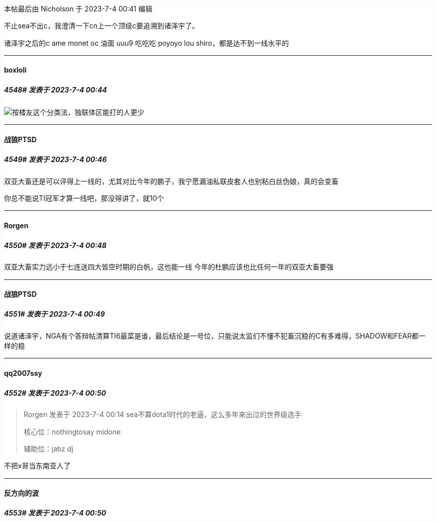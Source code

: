  本帖最后由 Nicholson 于 2023-7-4 00:41 编辑 

不止sea不出c，我澄清一下cn上一个顶级c要追溯到诸泽宇了。

诸泽宇之后的c ame monet oc 油面 uuu9 吃吃吃 poyoyo lou shiro，都是达不到一线水平的


*****

####  boxloli  
##### 4548#       发表于 2023-7-4 00:44

<img src="https://static.saraba1st.com/image/smiley/face2017/067.png" referrerpolicy="no-referrer">按楼友这个分类法，独联体区能打的人更少

*****

####  战狼PTSD  
##### 4549#       发表于 2023-7-4 00:46

双亚大畜还是可以评得上一线的，尤其对比今年的鹏子，我宁愿漏油私联皮套人也别粘白丝伪娘，真的会变畜

你总不能说TI冠军才算一线吧，那没得讲了，就10个

*****

####  Rorgen  
##### 4550#       发表于 2023-7-4 00:48

双亚大畜实力远小于七连送四大皆空时期的白帆，这也能一线
今年的杜鹏应该也比任何一年的双亚大畜要强

*****

####  战狼PTSD  
##### 4551#       发表于 2023-7-4 00:49

说道诸泽宇，NGA有个答辩帖清算TI6最菜是谁，最后结论是一号位，只能说太监们不懂不犯畜沉稳的C有多难得，SHADOW和FEAR都一样的稳

*****

####  qq2007ssy  
##### 4552#       发表于 2023-7-4 00:50

<blockquote>Rorgen 发表于 2023-7-4 00:14
sea不算dota1时代的老逼，这么多年来出过的世界级选手

核心位：nothingtosay midone

辅助位：jabz dj</blockquote>
不把x哥当东南亚人了

*****

####  反方向的波  
##### 4553#       发表于 2023-7-4 00:50
